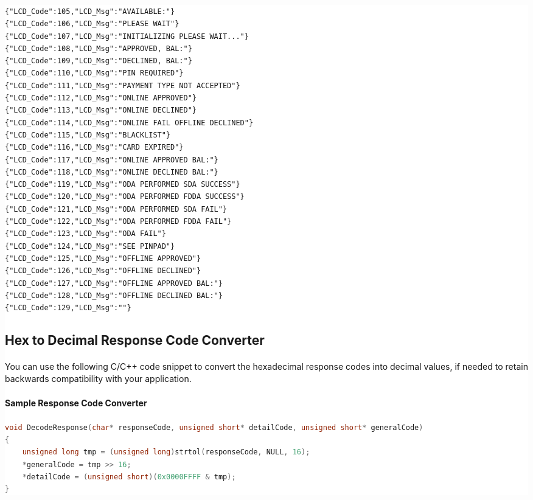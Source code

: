```
{"LCD_Code":105,"LCD_Msg":"AVAILABLE:"}
{"LCD_Code":106,"LCD_Msg":"PLEASE WAIT"}
{"LCD_Code":107,"LCD_Msg":"INITIALIZING PLEASE WAIT..."}
{"LCD_Code":108,"LCD_Msg":"APPROVED, BAL:"}
{"LCD_Code":109,"LCD_Msg":"DECLINED, BAL:"}
{"LCD_Code":110,"LCD_Msg":"PIN REQUIRED"}
{"LCD_Code":111,"LCD_Msg":"PAYMENT TYPE NOT ACCEPTED"}
{"LCD_Code":112,"LCD_Msg":"ONLINE APPROVED"}
{"LCD_Code":113,"LCD_Msg":"ONLINE DECLINED"}
{"LCD_Code":114,"LCD_Msg":"ONLINE FAIL OFFLINE DECLINED"}
{"LCD_Code":115,"LCD_Msg":"BLACKLIST"}
{"LCD_Code":116,"LCD_Msg":"CARD EXPIRED"}
{"LCD_Code":117,"LCD_Msg":"ONLINE APPROVED BAL:"}
{"LCD_Code":118,"LCD_Msg":"ONLINE DECLINED BAL:"}
{"LCD_Code":119,"LCD_Msg":"ODA PERFORMED SDA SUCCESS"}
{"LCD_Code":120,"LCD_Msg":"ODA PERFORMED FDDA SUCCESS"}
{"LCD_Code":121,"LCD_Msg":"ODA PERFORMED SDA FAIL"}
{"LCD_Code":122,"LCD_Msg":"ODA PERFORMED FDDA FAIL"}
{"LCD_Code":123,"LCD_Msg":"ODA FAIL"}
{"LCD_Code":124,"LCD_Msg":"SEE PINPAD"}
{"LCD_Code":125,"LCD_Msg":"OFFLINE APPROVED"}
{"LCD_Code":126,"LCD_Msg":"OFFLINE DECLINED"}
{"LCD_Code":127,"LCD_Msg":"OFFLINE APPROVED BAL:"}
{"LCD_Code":128,"LCD_Msg":"OFFLINE DECLINED BAL:"}
{"LCD_Code":129,"LCD_Msg":""}
```

## Hex to Decimal Response Code Converter

You can use the following C/C++ code snippet to convert the hexadecimal response codes into decimal values, if needed to retain backwards compatibility with your application.

#### Sample Response Code Converter

```C++
void DecodeResponse(char* responseCode, unsigned short* detailCode, unsigned short* generalCode)
{
    unsigned long tmp = (unsigned long)strtol(responseCode, NULL, 16);
    *generalCode = tmp >> 16;
    *detailCode = (unsigned short)(0x0000FFFF & tmp);
}
```
